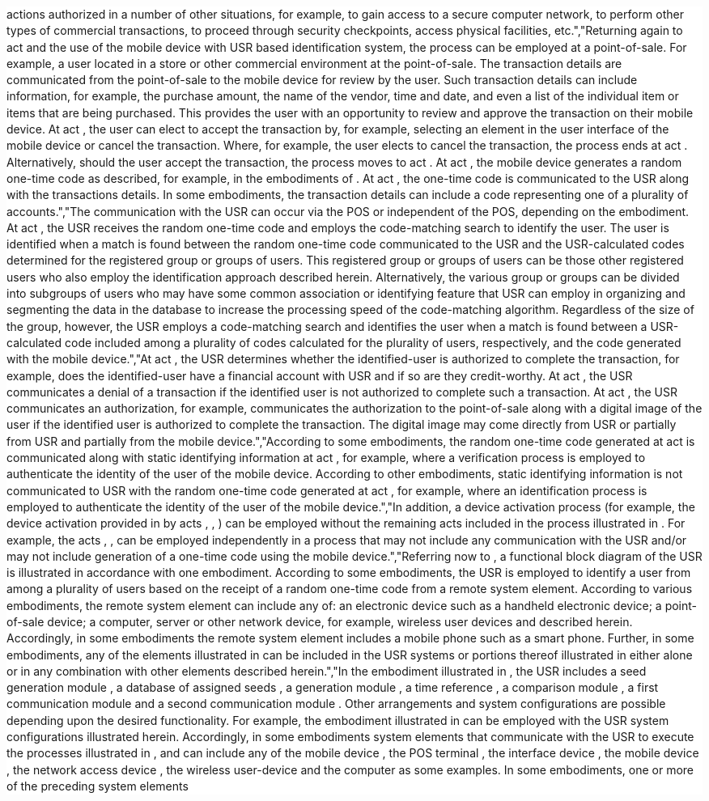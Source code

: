 actions authorized in a number of other situations, for example, to gain access to a secure computer network, to perform other types of commercial transactions, to proceed through security checkpoints, access physical facilities, etc.","Returning again to act  and the use of the mobile device with USR based identification system, the process  can be employed at a point-of-sale. For example, a user located in a store or other commercial environment at the point-of-sale. The transaction details are communicated from the point-of-sale to the mobile device for review by the user. Such transaction details can include information, for example, the purchase amount, the name of the vendor, time and date, and even a list of the individual item or items that are being purchased. This provides the user with an opportunity to review and approve the transaction on their mobile device. At act , the user can elect to accept the transaction by, for example, selecting an element in the user interface of the mobile device or cancel the transaction. Where, for example, the user elects to cancel the transaction, the process  ends at act . Alternatively, should the user accept the transaction, the process moves to act . At act , the mobile device generates a random one-time code as described, for example, in the embodiments of . At act , the one-time code is communicated to the USR along with the transactions details. In some embodiments, the transaction details can include a code representing one of a plurality of accounts.","The communication with the USR can occur via the POS or independent of the POS, depending on the embodiment. At act , the USR receives the random one-time code and employs the code-matching search to identify the user. The user is identified when a match is found between the random one-time code communicated to the USR and the USR-calculated codes determined for the registered group or groups of users. This registered group or groups of users can be those other registered users who also employ the identification approach described herein. Alternatively, the various group or groups can be divided into subgroups of users who may have some common association or identifying feature that USR can employ in organizing and segmenting the data in the database to increase the processing speed of the code-matching algorithm. Regardless of the size of the group, however, the USR employs a code-matching search and identifies the user when a match is found between a USR-calculated code included among a plurality of codes calculated for the plurality of users, respectively, and the code generated with the mobile device.","At act , the USR determines whether the identified-user is authorized to complete the transaction, for example, does the identified-user have a financial account with USR and if so are they credit-worthy. At act , the USR communicates a denial of a transaction if the identified user is not authorized to complete such a transaction. At act , the USR communicates an authorization, for example, communicates the authorization to the point-of-sale along with a digital image of the user if the identified user is authorized to complete the transaction. The digital image may come directly from USR or partially from USR and partially from the mobile device.","According to some embodiments, the random one-time code generated at act  is communicated along with static identifying information at act , for example, where a verification process is employed to authenticate the identity of the user of the mobile device. According to other embodiments, static identifying information is not communicated to USR with the random one-time code generated at act , for example, where an identification process is employed to authenticate the identity of the user of the mobile device.","In addition, a device activation process (for example, the device activation provided in by acts , , ) can be employed without the remaining acts included in the process  illustrated in . For example, the acts , ,  can be employed independently in a process that may not include any communication with the USR and\/or may not include generation of a one-time code using the mobile device.","Referring now to , a functional block diagram of the USR is illustrated in accordance with one embodiment. According to some embodiments, the USR  is employed to identify a user from among a plurality of users based on the receipt of a random one-time code from a remote system element. According to various embodiments, the remote system element can include any of: an electronic device such as a handheld electronic device; a point-of-sale device; a computer, server or other network device, for example, wireless user devices  and  described herein. Accordingly, in some embodiments the remote system element includes a mobile phone such as a smart phone. Further, in some embodiments, any of the elements illustrated in  can be included in the USR systems or portions thereof illustrated in  either alone or in any combination with other elements described herein.","In the embodiment illustrated in , the USR  includes a seed generation module , a database of assigned seeds , a generation module , a time reference , a comparison module , a first communication module  and a second communication module . Other arrangements and system configurations are possible depending upon the desired functionality. For example, the embodiment illustrated in  can be employed with the USR system configurations illustrated herein. Accordingly, in some embodiments system elements that communicate with the USR to execute the processes illustrated in ,  and  can include any of the mobile device , the POS terminal , the interface device , the mobile device , the network access device , the wireless user-device  and the computer  as some examples. In some embodiments, one or more of the preceding system elements